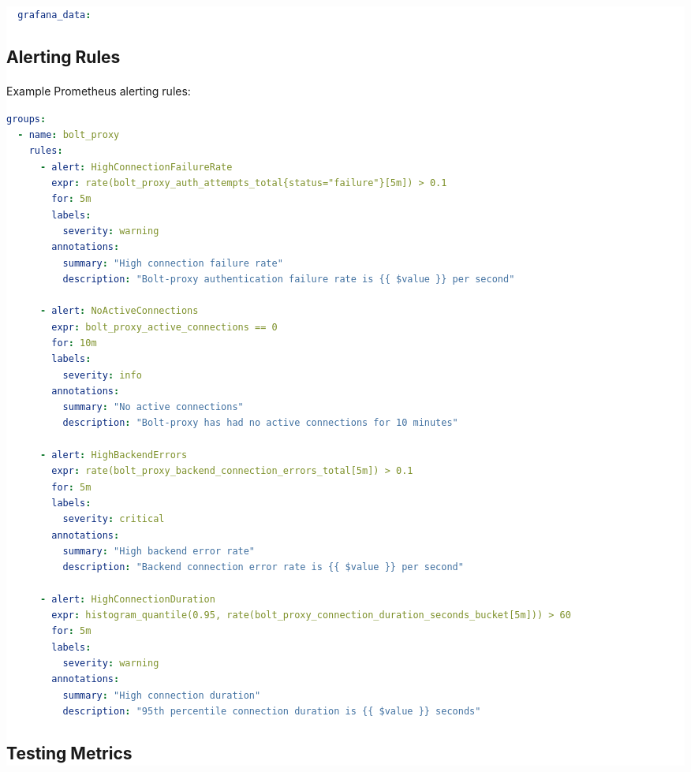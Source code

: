 ```yaml
  grafana_data:
```

## Alerting Rules

Example Prometheus alerting rules:

```yaml
groups:
  - name: bolt_proxy
    rules:
      - alert: HighConnectionFailureRate
        expr: rate(bolt_proxy_auth_attempts_total{status="failure"}[5m]) > 0.1
        for: 5m
        labels:
          severity: warning
        annotations:
          summary: "High connection failure rate"
          description: "Bolt-proxy authentication failure rate is {{ $value }} per second"

      - alert: NoActiveConnections
        expr: bolt_proxy_active_connections == 0
        for: 10m
        labels:
          severity: info
        annotations:
          summary: "No active connections"
          description: "Bolt-proxy has had no active connections for 10 minutes"

      - alert: HighBackendErrors
        expr: rate(bolt_proxy_backend_connection_errors_total[5m]) > 0.1
        for: 5m
        labels:
          severity: critical
        annotations:
          summary: "High backend error rate"
          description: "Backend connection error rate is {{ $value }} per second"

      - alert: HighConnectionDuration
        expr: histogram_quantile(0.95, rate(bolt_proxy_connection_duration_seconds_bucket[5m])) > 60
        for: 5m
        labels:
          severity: warning
        annotations:
          summary: "High connection duration"
          description: "95th percentile connection duration is {{ $value }} seconds"
```

## Testing Metrics
